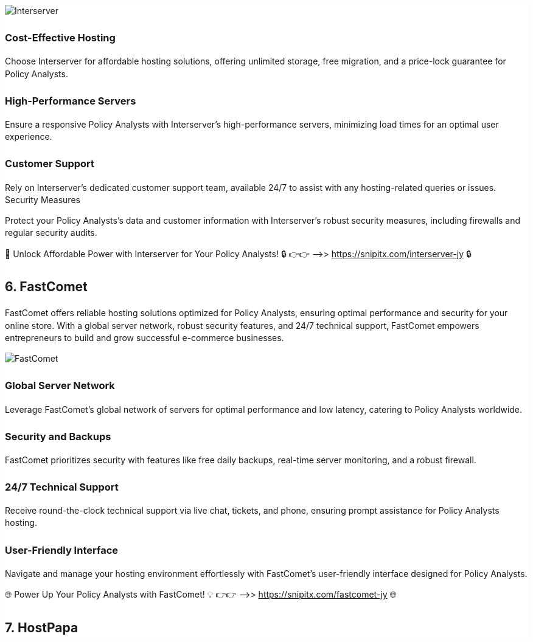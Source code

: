 ![Interserver](https://i.imgur.com/OM5dOEW.jpeg "Interserver Hosting")

### Cost-Effective Hosting
Choose Interserver for affordable hosting solutions, offering unlimited storage, free migration, and a price-lock guarantee for Policy Analysts.

### High-Performance Servers
Ensure a responsive Policy Analysts with Interserver’s high-performance servers, minimizing load times for an optimal user experience.

### Customer Support
Rely on Interserver’s dedicated customer support team, available 24/7 to assist with any hosting-related queries or issues.
Security Measures

Protect your Policy Analysts’s data and customer information with Interserver’s robust security measures, including firewalls and regular security audits.

💸 Unlock Affordable Power with Interserver for Your Policy Analysts! 🔒
👉👉 -->> https://snipitx.com/interserver-jy 🔒

## 6. FastComet

FastComet offers reliable hosting solutions optimized for Policy Analysts, ensuring optimal performance and security for your online store. With a global server network, robust security features, and 24/7 technical support, FastComet empowers entrepreneurs to build and grow successful e-commerce businesses.

![FastComet](https://i.imgur.com/7qgXuWp.png "FastComet Hosting")

### Global Server Network
Leverage FastComet’s global network of servers for optimal performance and low latency, catering to Policy Analysts worldwide.

### Security and Backups
FastComet prioritizes security with features like free daily backups, real-time server monitoring, and a robust firewall.

### 24/7 Technical Support
Receive round-the-clock technical support via live chat, tickets, and phone, ensuring prompt assistance for Policy Analysts hosting.

### User-Friendly Interface
Navigate and manage your hosting environment effortlessly with FastComet’s user-friendly interface designed for Policy Analysts.

🌐 Power Up Your Policy Analysts with FastComet! 💡
👉👉 -->> https://snipitx.com/fastcomet-jy 🌐

## 7. HostPapa
